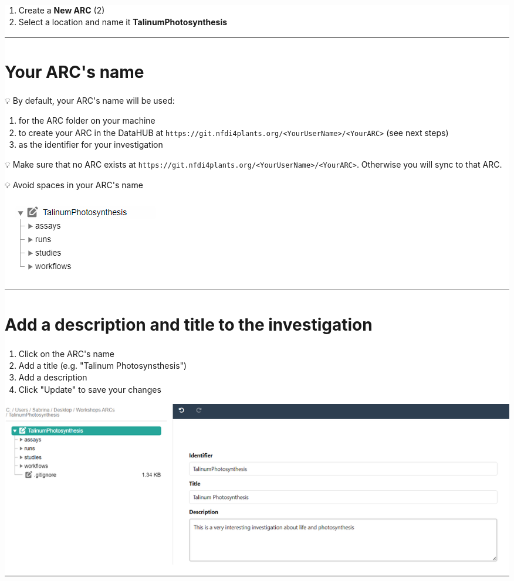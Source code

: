 1. Create a **New ARC** (2)
2. Select a location and name it **TalinumPhotosynthesis**

---

# Your ARC's name

<style scoped>section {font-size: 23px;}</style>

💡 By default, your ARC's name will be used:

  1. for the ARC folder on your machine
  2. to create your ARC in the DataHUB at `https://git.nfdi4plants.org/<YourUserName>/<YourARC>` (see next steps)
  3. as the identifier for your investigation

💡 Make sure that no ARC exists at  `https://git.nfdi4plants.org/<YourUserName>/<YourARC>`. Otherwise you will sync to that ARC.

💡 Avoid spaces in your ARC's name

![bg right:30% w:500](./../../images/training-demo-talinum/arcitect-talinumphotosynthesis.png)

---

# Add a description and title to the investigation

1. Click on the ARC's name
2. Add a title (e.g. "Talinum Photosynsthesis")
3. Add a description
4. Click "Update" to save your changes

![bg right w:700](./../../images/training-demo-talinum/arcitect-talinumphotosynthesis-investigationmetadata.png)

---